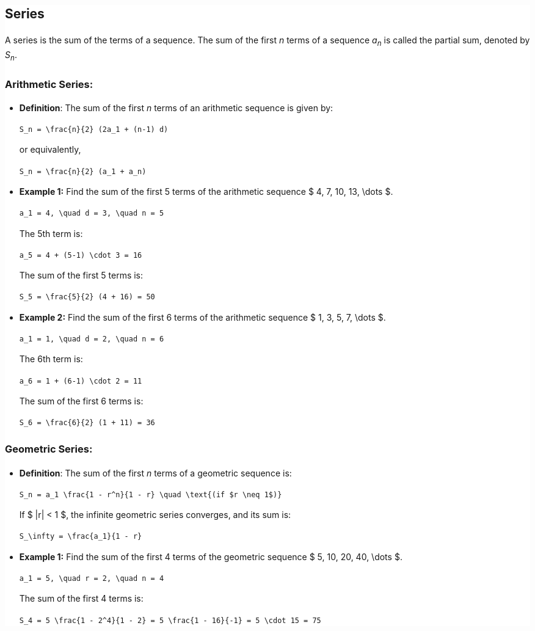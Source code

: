 ## Series
A series is the sum of the terms of a sequence. The sum of the first $n$ terms of a sequence $a_n$ is called the partial sum, denoted by $S_n$.

### Arithmetic Series:
- **Definition**: The sum of the first $n$ terms of an arithmetic sequence is given by:
  ```{math}
  S_n = \frac{n}{2} (2a_1 + (n-1) d)
  ```
  or equivalently,
  ```{math}
  S_n = \frac{n}{2} (a_1 + a_n)
  ```

- **Example 1:**
  Find the sum of the first 5 terms of the arithmetic sequence $ 4, 7, 10, 13, \dots $.
  ```{math}
  a_1 = 4, \quad d = 3, \quad n = 5
  ```
  The 5th term is:
  ```{math}
  a_5 = 4 + (5-1) \cdot 3 = 16
  ```
  The sum of the first 5 terms is:
  ```{math}
  S_5 = \frac{5}{2} (4 + 16) = 50
  ```

- **Example 2:**
  Find the sum of the first 6 terms of the arithmetic sequence $ 1, 3, 5, 7, \dots $.
  ```{math}
  a_1 = 1, \quad d = 2, \quad n = 6
  ```
  The 6th term is:
  ```{math}
  a_6 = 1 + (6-1) \cdot 2 = 11
  ```
  The sum of the first 6 terms is:
  ```{math}
  S_6 = \frac{6}{2} (1 + 11) = 36
  ```

### Geometric Series:
- **Definition**: The sum of the first $n$ terms of a geometric sequence is:
  ```{math}
  S_n = a_1 \frac{1 - r^n}{1 - r} \quad \text{(if $r \neq 1$)}
  ```
  If $ |r| < 1 $, the infinite geometric series converges, and its sum is:
  ```{math}
  S_\infty = \frac{a_1}{1 - r}
  ```

- **Example 1:**
  Find the sum of the first 4 terms of the geometric sequence $ 5, 10, 20, 40, \dots $.
  ```{math}
  a_1 = 5, \quad r = 2, \quad n = 4
  ```
  The sum of the first 4 terms is:
  ```{math}
  S_4 = 5 \frac{1 - 2^4}{1 - 2} = 5 \frac{1 - 16}{-1} = 5 \cdot 15 = 75
  ```
